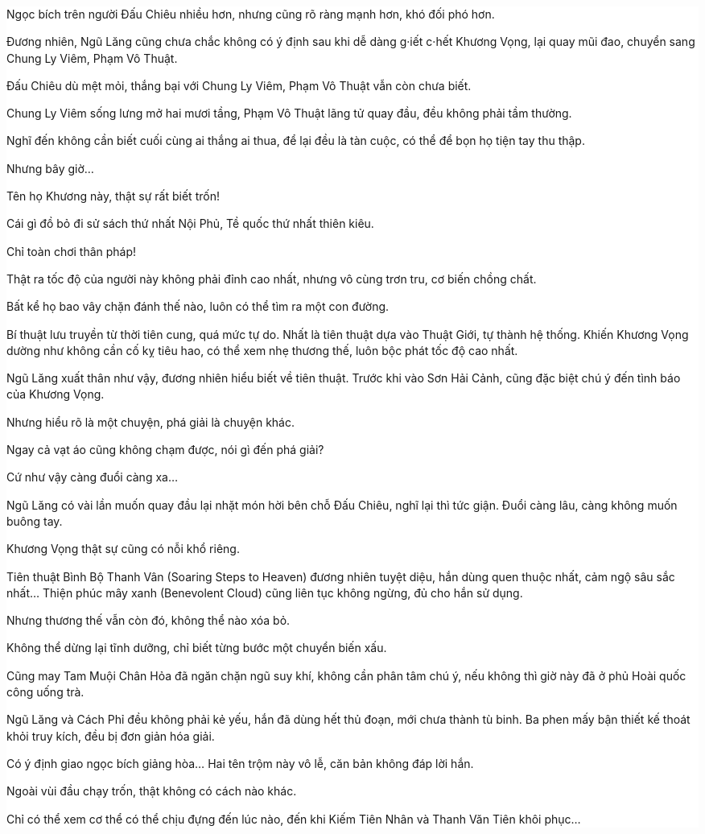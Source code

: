 Ngọc bích trên người Đấu Chiêu nhiều hơn, nhưng cũng rõ ràng mạnh hơn, khó đối phó hơn.

Đương nhiên, Ngũ Lăng cũng chưa chắc không có ý định sau khi dễ dàng g·iết c·hết Khương Vọng, lại quay mũi đao, chuyển sang Chung Ly Viêm, Phạm Vô Thuật.

Đấu Chiêu dù mệt mỏi, thắng bại với Chung Ly Viêm, Phạm Vô Thuật vẫn còn chưa biết.

Chung Ly Viêm sống lưng mở hai mươi tầng, Phạm Vô Thuật lãng tử quay đầu, đều không phải tầm thường.

Nghĩ đến không cần biết cuối cùng ai thắng ai thua, để lại đều là tàn cuộc, có thể để bọn họ tiện tay thu thập.

Nhưng bây giờ…

Tên họ Khương này, thật sự rất biết trốn!

Cái gì đồ bỏ đi sử sách thứ nhất Nội Phủ, Tề quốc thứ nhất thiên kiêu.

Chỉ toàn chơi thân pháp!

Thật ra tốc độ của người này không phải đỉnh cao nhất, nhưng vô cùng trơn tru, cơ biến chồng chất.

Bất kể họ bao vây chặn đánh thế nào, luôn có thể tìm ra một con đường.

Bí thuật lưu truyền từ thời tiên cung, quá mức tự do. Nhất là tiên thuật dựa vào Thuật Giới, tự thành hệ thống. Khiến Khương Vọng dường như không cần cố kỵ tiêu hao, có thể xem nhẹ thương thế, luôn bộc phát tốc độ cao nhất.

Ngũ Lăng xuất thân như vậy, đương nhiên hiểu biết về tiên thuật. Trước khi vào Sơn Hải Cảnh, cũng đặc biệt chú ý đến tình báo của Khương Vọng.

Nhưng hiểu rõ là một chuyện, phá giải là chuyện khác.

Ngay cả vạt áo cũng không chạm được, nói gì đến phá giải?

Cứ như vậy càng đuổi càng xa…

Ngũ Lăng có vài lần muốn quay đầu lại nhặt món hời bên chỗ Đấu Chiêu, nghĩ lại thì tức giận. Đuổi càng lâu, càng không muốn buông tay.

Khương Vọng thật sự cũng có nỗi khổ riêng.

Tiên thuật Bình Bộ Thanh Vân (Soaring Steps to Heaven) đương nhiên tuyệt diệu, hắn dùng quen thuộc nhất, cảm ngộ sâu sắc nhất… Thiện phúc mây xanh (Benevolent Cloud) cũng liên tục không ngừng, đủ cho hắn sử dụng.

Nhưng thương thế vẫn còn đó, không thể nào xóa bỏ.

Không thể dừng lại tĩnh dưỡng, chỉ biết từng bước một chuyển biến xấu.

Cũng may Tam Muội Chân Hỏa đã ngăn chặn ngũ suy khí, không cần phân tâm chú ý, nếu không thì giờ này đã ở phủ Hoài quốc công uống trà.

Ngũ Lăng và Cách Phỉ đều không phải kẻ yếu, hắn đã dùng hết thủ đoạn, mới chưa thành tù binh. Ba phen mấy bận thiết kế thoát khỏi truy kích, đều bị đơn giản hóa giải.

Có ý định giao ngọc bích giảng hòa… Hai tên trộm này vô lễ, căn bản không đáp lời hắn.

Ngoài vùi đầu chạy trốn, thật không có cách nào khác.

Chỉ có thể xem cơ thể có thể chịu đựng đến lúc nào, đến khi Kiếm Tiên Nhân và Thanh Văn Tiên khôi phục…
